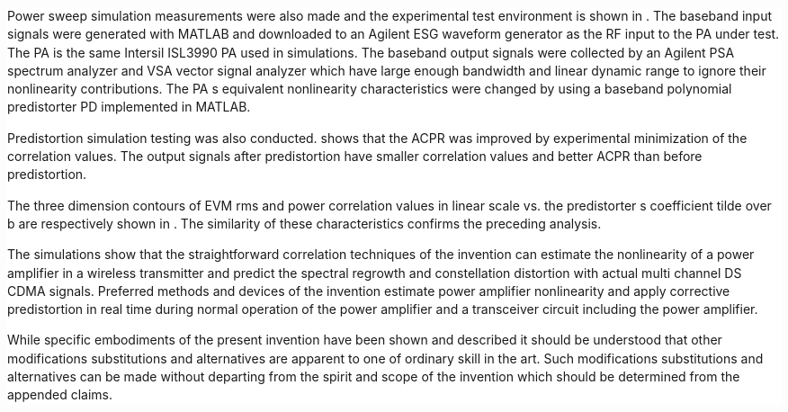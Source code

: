 Power sweep simulation measurements were also made and the experimental test environment is shown in . The baseband input signals were generated with MATLAB and downloaded to an Agilent ESG waveform generator as the RF input to the PA under test. The PA is the same Intersil ISL3990 PA used in simulations. The baseband output signals were collected by an Agilent PSA spectrum analyzer and VSA vector signal analyzer which have large enough bandwidth and linear dynamic range to ignore their nonlinearity contributions. The PA s equivalent nonlinearity characteristics were changed by using a baseband polynomial predistorter PD implemented in MATLAB.

Predistortion simulation testing was also conducted. shows that the ACPR was improved by experimental minimization of the correlation values. The output signals after predistortion have smaller correlation values and better ACPR than before predistortion.

The three dimension contours of EVM rms and power correlation values in linear scale vs. the predistorter s coefficient tilde over b are respectively shown in . The similarity of these characteristics confirms the preceding analysis.

The simulations show that the straightforward correlation techniques of the invention can estimate the nonlinearity of a power amplifier in a wireless transmitter and predict the spectral regrowth and constellation distortion with actual multi channel DS CDMA signals. Preferred methods and devices of the invention estimate power amplifier nonlinearity and apply corrective predistortion in real time during normal operation of the power amplifier and a transceiver circuit including the power amplifier.

While specific embodiments of the present invention have been shown and described it should be understood that other modifications substitutions and alternatives are apparent to one of ordinary skill in the art. Such modifications substitutions and alternatives can be made without departing from the spirit and scope of the invention which should be determined from the appended claims.

